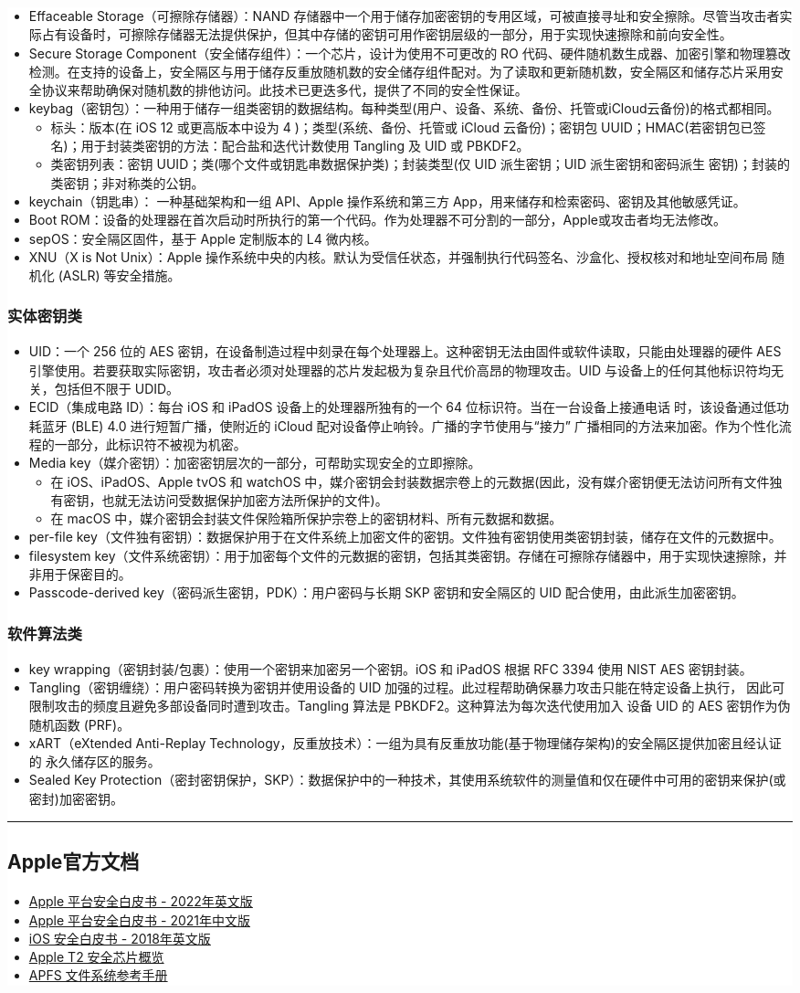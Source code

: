 - Effaceable Storage（可擦除存储器）：NAND 存储器中一个用于储存加密密钥的专用区域，可被直接寻址和安全擦除。尽管当攻击者实际占有设备时，可擦除存储器无法提供保护，但其中存储的密钥可用作密钥层级的一部分，用于实现快速擦除和前向安全性。
- Secure Storage Component（安全储存组件）：一个芯片，设计为使用不可更改的 RO 代码、硬件随机数生成器、加密引擎和物理篡改检测。在支持的设备上，安全隔区与用于储存反重放随机数的安全储存组件配对。为了读取和更新随机数，安全隔区和储存芯片采用安全协议来帮助确保对随机数的排他访问。此技术已更迭多代，提供了不同的安全性保证。
- keybag（密钥包）：一种用于储存一组类密钥的数据结构。每种类型(用户、设备、系统、备份、托管或iCloud云备份)的格式都相同。
  - 标头：版本(在 iOS 12 或更高版本中设为 4 )；类型(系统、备份、托管或 iCloud 云备份)；密钥包 UUID；HMAC(若密钥包已签名)；用于封装类密钥的方法：配合盐和迭代计数使用 Tangling 及 UID 或 PBKDF2。
  - 类密钥列表：密钥 UUID；类(哪个文件或钥匙串数据保护类)；封装类型(仅 UID 派生密钥；UID 派生密钥和密码派生 密钥)；封装的类密钥；非对称类的公钥。
- keychain（钥匙串）： 一种基础架构和一组 API、Apple 操作系统和第三方 App，用来储存和检索密码、密钥及其他敏感凭证。
- Boot ROM：设备的处理器在首次启动时所执行的第一个代码。作为处理器不可分割的一部分，Apple或攻击者均无法修改。
- sepOS：安全隔区固件，基于 Apple 定制版本的 L4 微内核。
- XNU（X is Not Unix）：Apple 操作系统中央的内核。默认为受信任状态，并强制执行代码签名、沙盒化、授权核对和地址空间布局 随机化 (ASLR) 等安全措施。

### 实体密钥类

- UID：一个 256 位的 AES 密钥，在设备制造过程中刻录在每个处理器上。这种密钥无法由固件或软件读取，只能由处理器的硬件 AES 引擎使用。若要获取实际密钥，攻击者必须对处理器的芯片发起极为复杂且代价高昂的物理攻击。UID 与设备上的任何其他标识符均无关，包括但不限于 UDID。
- ECID（集成电路 ID）：每台 iOS 和 iPadOS 设备上的处理器所独有的一个 64 位标识符。当在一台设备上接通电话 时，该设备通过低功耗蓝牙 (BLE) 4.0 进行短暂广播，使附近的 iCloud 配对设备停止响铃。广播的字节使用与“接力” 广播相同的方法来加密。作为个性化流程的一部分，此标识符不被视为机密。
- Media key（媒介密钥）：加密密钥层次的一部分，可帮助实现安全的立即擦除。
  - 在 iOS、iPadOS、Apple tvOS 和 watchOS 中，媒介密钥会封装数据宗卷上的元数据(因此，没有媒介密钥便无法访问所有文件独有密钥，也就无法访问受数据保护加密方法所保护的文件)。
  - 在 macOS 中，媒介密钥会封装文件保险箱所保护宗卷上的密钥材料、所有元数据和数据。
- per-file key（文件独有密钥）：数据保护用于在文件系统上加密文件的密钥。文件独有密钥使用类密钥封装，储存在文件的元数据中。
- filesystem key（文件系统密钥）：用于加密每个文件的元数据的密钥，包括其类密钥。存储在可擦除存储器中，用于实现快速擦除，并非用于保密目的。
- Passcode-derived key（密码派生密钥，PDK）：用户密码与长期 SKP 密钥和安全隔区的 UID 配合使用，由此派生加密密钥。

### 软件算法类

- key wrapping（密钥封装/包裹）：使用一个密钥来加密另一个密钥。iOS 和 iPadOS 根据 RFC 3394 使用 NIST AES 密钥封装。
- Tangling（密钥缠绕）：用户密码转换为密钥并使用设备的 UID 加强的过程。此过程帮助确保暴力攻击只能在特定设备上执行， 因此可限制攻击的频度且避免多部设备同时遭到攻击。Tangling 算法是 PBKDF2。这种算法为每次迭代使用加入 设备 UID 的 AES 密钥作为伪随机函数 (PRF)。
- xART（eXtended Anti-Replay Technology，反重放技术）：一组为具有反重放功能(基于物理储存架构)的安全隔区提供加密且经认证的 永久储存区的服务。
- Sealed Key Protection（密封密钥保护，SKP）：数据保护中的一种技术，其使用系统软件的测量值和仅在硬件中可用的密钥来保护(或密封)加密密钥。

---

## Apple官方文档

- [Apple 平台安全白皮书 - 2022年英文版](apple-platform-security-guide.pdf)
- [Apple 平台安全白皮书 - 2021年中文版](apple平台安全白皮书-2021中文版.pdf)
- [iOS 安全白皮书 - 2018年英文版](iOS安全白皮书-2018英文版.pdf)
- [Apple T2 安全芯片概览](Apple_T2_Security_Chip_Overview.pdf)
- [APFS 文件系统参考手册](Apple-File-System-Reference.pdf)

